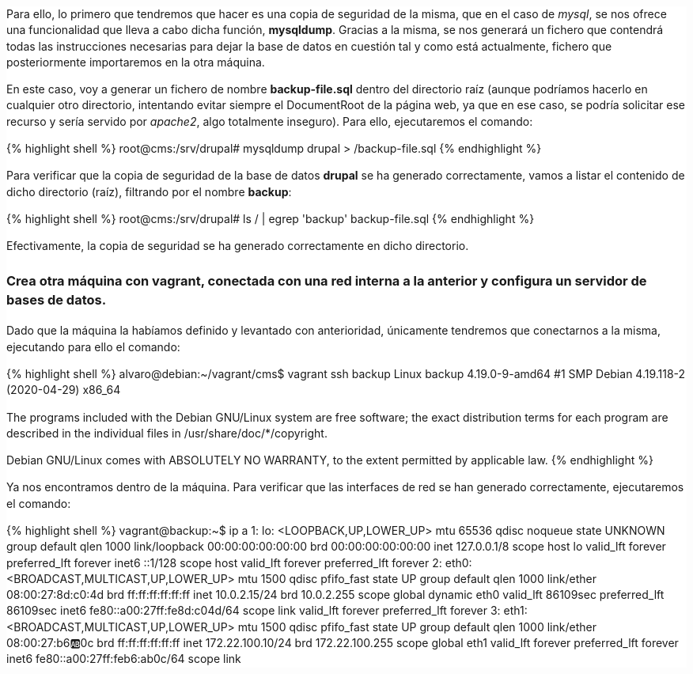 Para ello, lo primero que tendremos que hacer es una copia de seguridad de la misma, que en el caso de _mysql_, se nos ofrece una funcionalidad que lleva a cabo dicha función, **mysqldump**. Gracias a la misma, se nos generará un fichero que contendrá todas las instrucciones necesarias para dejar la base de datos en cuestión tal y como está actualmente, fichero que posteriormente importaremos en la otra máquina.

En este caso, voy a generar un fichero de nombre **backup-file.sql** dentro del directorio raíz (aunque podríamos hacerlo en cualquier otro directorio, intentando evitar siempre el DocumentRoot de la página web, ya que en ese caso, se podría solicitar ese recurso y sería servido por _apache2_, algo totalmente inseguro). Para ello, ejecutaremos el comando:

{% highlight shell %}
root@cms:/srv/drupal# mysqldump drupal > /backup-file.sql
{% endhighlight %}

Para verificar que la copia de seguridad de la base de datos **drupal** se ha generado correctamente, vamos a listar el contenido de dicho directorio (raíz), filtrando por el nombre **backup**:

{% highlight shell %}
root@cms:/srv/drupal# ls / | egrep 'backup'
backup-file.sql
{% endhighlight %}

Efectivamente, la copia de seguridad se ha generado correctamente en dicho directorio.

### Crea otra máquina con vagrant, conectada con una red interna a la anterior y configura un servidor de bases de datos.

Dado que la máquina la habíamos definido y levantado con anterioridad, únicamente tendremos que conectarnos a la misma, ejecutando para ello el comando:

{% highlight shell %}
alvaro@debian:~/vagrant/cms$ vagrant ssh backup
Linux backup 4.19.0-9-amd64 #1 SMP Debian 4.19.118-2 (2020-04-29) x86_64

The programs included with the Debian GNU/Linux system are free software;
the exact distribution terms for each program are described in the
individual files in /usr/share/doc/*/copyright.

Debian GNU/Linux comes with ABSOLUTELY NO WARRANTY, to the extent
permitted by applicable law.
{% endhighlight %}

Ya nos encontramos dentro de la máquina. Para verificar que las interfaces de red se han generado correctamente, ejecutaremos el comando:

{% highlight shell %}
vagrant@backup:~$ ip a
1: lo: <LOOPBACK,UP,LOWER_UP> mtu 65536 qdisc noqueue state UNKNOWN group default qlen 1000
    link/loopback 00:00:00:00:00:00 brd 00:00:00:00:00:00
    inet 127.0.0.1/8 scope host lo
       valid_lft forever preferred_lft forever
    inet6 ::1/128 scope host 
       valid_lft forever preferred_lft forever
2: eth0: <BROADCAST,MULTICAST,UP,LOWER_UP> mtu 1500 qdisc pfifo_fast state UP group default qlen 1000
    link/ether 08:00:27:8d:c0:4d brd ff:ff:ff:ff:ff:ff
    inet 10.0.2.15/24 brd 10.0.2.255 scope global dynamic eth0
       valid_lft 86109sec preferred_lft 86109sec
    inet6 fe80::a00:27ff:fe8d:c04d/64 scope link 
       valid_lft forever preferred_lft forever
3: eth1: <BROADCAST,MULTICAST,UP,LOWER_UP> mtu 1500 qdisc pfifo_fast state UP group default qlen 1000
    link/ether 08:00:27:b6:ab:0c brd ff:ff:ff:ff:ff:ff
    inet 172.22.100.10/24 brd 172.22.100.255 scope global eth1
       valid_lft forever preferred_lft forever
    inet6 fe80::a00:27ff:feb6:ab0c/64 scope link 